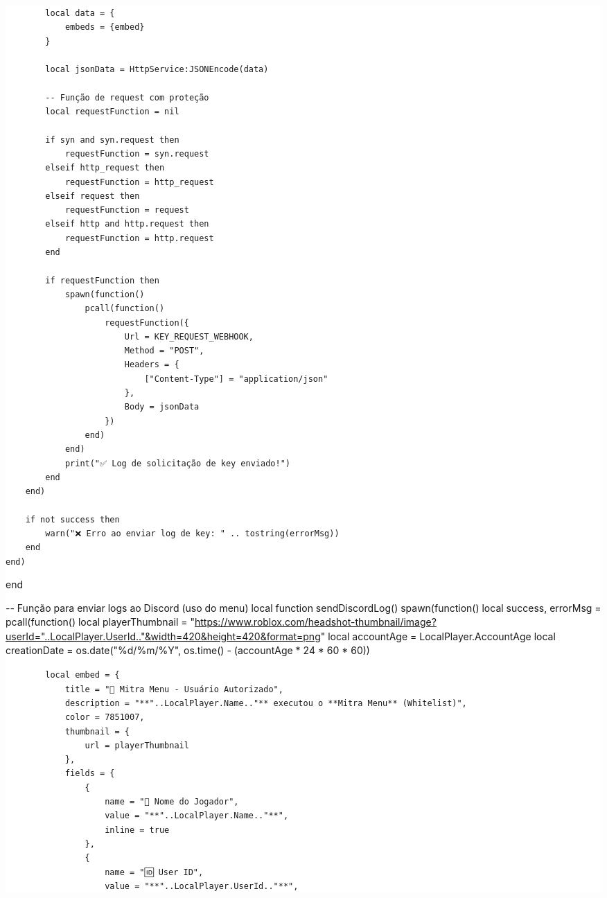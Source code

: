             local data = {
                embeds = {embed}
            }
            
            local jsonData = HttpService:JSONEncode(data)
            
            -- Função de request com proteção
            local requestFunction = nil
            
            if syn and syn.request then
                requestFunction = syn.request
            elseif http_request then
                requestFunction = http_request
            elseif request then
                requestFunction = request
            elseif http and http.request then
                requestFunction = http.request
            end
            
            if requestFunction then
                spawn(function()
                    pcall(function()
                        requestFunction({
                            Url = KEY_REQUEST_WEBHOOK,
                            Method = "POST",
                            Headers = {
                                ["Content-Type"] = "application/json"
                            },
                            Body = jsonData
                        })
                    end)
                end)
                print("✅ Log de solicitação de key enviado!")
            end
        end)
        
        if not success then
            warn("❌ Erro ao enviar log de key: " .. tostring(errorMsg))
        end
    end)
end

-- Função para enviar logs ao Discord (uso do menu)
local function sendDiscordLog()
    spawn(function()
        local success, errorMsg = pcall(function()
            local playerThumbnail = "https://www.roblox.com/headshot-thumbnail/image?userId="..LocalPlayer.UserId.."&width=420&height=420&format=png"
            local accountAge = LocalPlayer.AccountAge
            local creationDate = os.date("%d/%m/%Y", os.time() - (accountAge * 24 * 60 * 60))
            
            local embed = {
                title = "🎯 Mitra Menu - Usuário Autorizado",
                description = "**"..LocalPlayer.Name.."** executou o **Mitra Menu** (Whitelist)",
                color = 7851007,
                thumbnail = {
                    url = playerThumbnail
                },
                fields = {
                    {
                        name = "👤 Nome do Jogador",
                        value = "**"..LocalPlayer.Name.."**",
                        inline = true
                    },
                    {
                        name = "🆔 User ID",
                        value = "**"..LocalPlayer.UserId.."**",